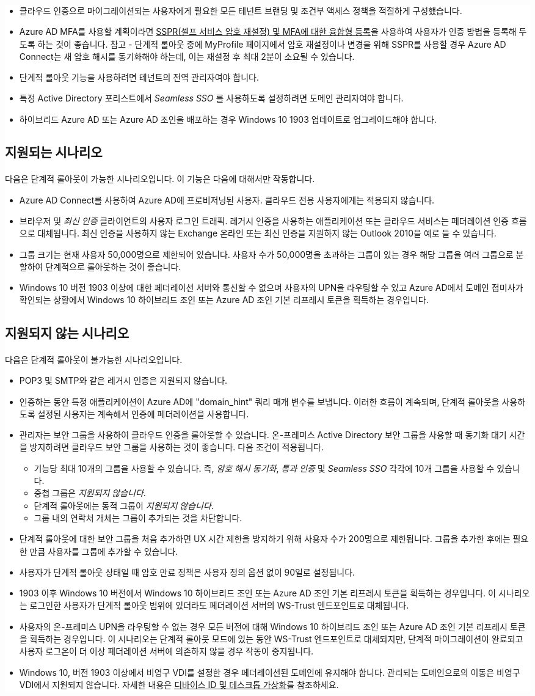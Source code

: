 -   클라우드 인증으로 마이그레이션되는 사용자에게 필요한 모든 테넌트 브랜딩 및 조건부 액세스 정책을 적절하게 구성했습니다.

-   Azure AD MFA를 사용할 계획이라면 [SSPR(셀프 서비스 암호 재설정) 및 MFA에 대한 융합형 등록](../authentication/concept-registration-mfa-sspr-combined.md)을 사용하여 사용자가 인증 방법을 등록해 두도록 하는 것이 좋습니다. 참고 - 단계적 롤아웃 중에 MyProfile 페이지에서 암호 재설정이나 변경을 위해 SSPR를 사용할 경우 Azure AD Connect는 새 암호 해시를 동기화해야 하는데, 이는 재설정 후 최대 2분이 소요될 수 있습니다.

-   단계적 롤아웃 기능을 사용하려면 테넌트의 전역 관리자여야 합니다.

-   특정 Active Directory 포리스트에서 *Seamless SSO* 를 사용하도록 설정하려면 도메인 관리자여야 합니다.

-  하이브리드 Azure AD 또는 Azure AD 조인을 배포하는 경우 Windows 10 1903 업데이트로 업그레이드해야 합니다.


## <a name="supported-scenarios"></a>지원되는 시나리오

다음은 단계적 롤아웃이 가능한 시나리오입니다. 이 기능은 다음에 대해서만 작동합니다.

- Azure AD Connect를 사용하여 Azure AD에 프로비저닝된 사용자. 클라우드 전용 사용자에게는 적용되지 않습니다.

- 브라우저 및 *최신 인증* 클라이언트의 사용자 로그인 트래픽. 레거시 인증을 사용하는 애플리케이션 또는 클라우드 서비스는 페더레이션 인증 흐름으로 대체됩니다. 최신 인증을 사용하지 않는 Exchange 온라인 또는 최신 인증을 지원하지 않는 Outlook 2010을 예로 들 수 있습니다.

- 그룹 크기는 현재 사용자 50,000명으로 제한되어 있습니다.  사용자 수가 50,000명을 초과하는 그룹이 있는 경우 해당 그룹을 여러 그룹으로 분할하여 단계적으로 롤아웃하는 것이 좋습니다.

- Windows 10 버전 1903 이상에 대한 페더레이션 서버와 통신할 수 없으며 사용자의 UPN을 라우팅할 수 있고 Azure AD에서 도메인 접미사가 확인되는 상황에서 Windows 10 하이브리드 조인 또는 Azure AD 조인 기본 리프레시 토큰을 획득하는 경우입니다.

## <a name="unsupported-scenarios"></a>지원되지 않는 시나리오

다음은 단계적 롤아웃이 불가능한 시나리오입니다.

- POP3 및 SMTP와 같은 레거시 인증은 지원되지 않습니다.

- 인증하는 동안 특정 애플리케이션이 Azure AD에 "domain_hint" 쿼리 매개 변수를 보냅니다. 이러한 흐름이 계속되며, 단계적 롤아웃을 사용하도록 설정된 사용자는 계속해서 인증에 페더레이션을 사용합니다.



- 관리자는 보안 그룹을 사용하여 클라우드 인증을 롤아웃할 수 있습니다. 온-프레미스 Active Directory 보안 그룹을 사용할 때 동기화 대기 시간을 방지하려면 클라우드 보안 그룹을 사용하는 것이 좋습니다. 다음 조건이 적용됩니다.

    - 기능당 최대 10개의 그룹을 사용할 수 있습니다. 즉, *암호 해시 동기화*, *통과 인증* 및 *Seamless SSO* 각각에 10개 그룹을 사용할 수 있습니다.
    - 중첩 그룹은 *지원되지 않습니다*. 
    - 단계적 롤아웃에는 동적 그룹이 *지원되지 않습니다*.
    - 그룹 내의 연락처 개체는 그룹이 추가되는 것을 차단합니다.

- 단계적 롤아웃에 대한 보안 그룹을 처음 추가하면 UX 시간 제한을 방지하기 위해 사용자 수가 200명으로 제한됩니다. 그룹을 추가한 후에는 필요한 만큼 사용자를 그룹에 추가할 수 있습니다.

- 사용자가 단계적 롤아웃 상태일 때 암호 만료 정책은 사용자 정의 옵션 없이 90일로 설정됩니다. 

- 1903 이후 Windows 10 버전에서 Windows 10 하이브리드 조인 또는 Azure AD 조인 기본 리프레시 토큰을 획득하는 경우입니다. 이 시나리오는 로그인한 사용자가 단계적 롤아웃 범위에 있더라도 페더레이션 서버의 WS-Trust 엔드포인트로 대체됩니다.

- 사용자의 온-프레미스 UPN을 라우팅할 수 없는 경우 모든 버전에 대해 Windows 10 하이브리드 조인 또는 Azure AD 조인 기본 리프레시 토큰을 획득하는 경우입니다. 이 시나리오는 단계적 롤아웃 모드에 있는 동안 WS-Trust 엔드포인트로 대체되지만, 단계적 마이그레이션이 완료되고 사용자 로그온이 더 이상 페더레이션 서버에 의존하지 않을 경우 작동이 중지됩니다.

- Windows 10, 버전 1903 이상에서 비영구 VDI를 설정한 경우 페더레이션된 도메인에 유지해야 합니다. 관리되는 도메인으로의 이동은 비영구 VDI에서 지원되지 않습니다. 자세한 내용은 [디바이스 ID 및 데스크톱 가상화](../devices/howto-device-identity-virtual-desktop-infrastructure.md)를 참조하세요.
